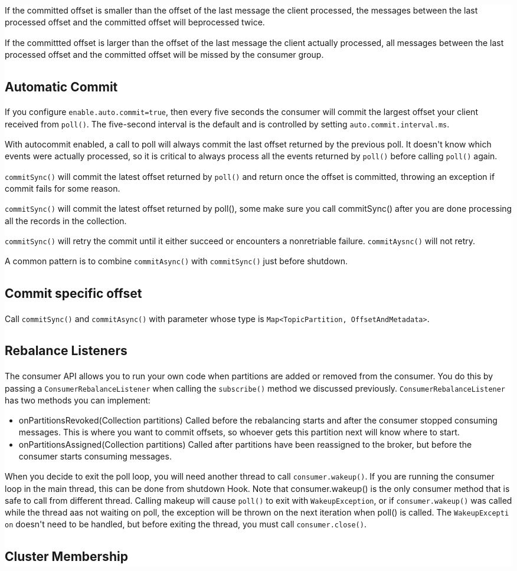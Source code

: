 If the committed offset is smaller than the offset of the last message the client processed, the messages between the last processed offset and the committed offset will beprocessed twice.

If the committted offset is larger than the offset of the last message the client actually processed, all messages between the last processed offset and the committed offset will be missed by the consumer group.

## Automatic Commit

If you configure `enable.auto.commit=true`, then every five seconds the consumer will commit the largest offset your client received from `poll()`. The five-second interval is the default and is controlled by setting `auto.commit.interval.ms`.

With autocommit enabled, a call to poll will always commit the last offset returned by the previous poll. It doesn't know which events were actually processed, so it is critical to always process all the events returned by `poll()` before calling `poll()` again.

`commitSync()` will commit the latest offset returned by `poll()` and return once the offset is committed, throwing an exception if commit fails for some reason.

`commitSync()` will commit the latest offset returned by poll(), some make sure you call commitSync() after you are done processing all the records in the collection.

`commitSync()` will retry the commit until it either succeed or encounters a nonretriable failure. `commitAysnc()` will not retry.

A common pattern is to combine `commitAsync()` with `commitSync()` just before shutdown. 

## Commit specific offset

Call `commitSync()` and `commitAsync()` with parameter whose type is `Map<TopicPartition, OffsetAndMetadata>`.

## Rebalance Listeners

The consumer API allows you to run your own code when partitions are added or removed from the consumer. You do this by passing a `ConsumerRebalanceListener` when calling the `subscribe()` method we discussed previously. `ConsumerRebalanceListener` has two methods you can implement:
- onPartitionsRevoked(Collection<TopicPartition> partitions)
Called before the rebalancing starts and after the consumer stopped consuming messages. This is where you want to commit offsets, so whoever gets this partition next will know where to start.
- onPartitionsAssigned(Collection<TopicPartition> partitions)
Called after partitions have been reassigned to the broker, but before the consumer starts consuming messages.

When you decide to exit the poll loop, you will need another thread to call `consumer.wakeup()`. If you are running the consumer loop in the main thread, this can be done from shutdown Hook. Note that consumer.wakeup() is the only consumer method that is safe to call from different thread. Calling makeup will cause `poll()` to exit with `WakeupException`, or if `consumer.wakeup()` was called while the thread aas not waiting on poll, the exception will be thrown on the next iteration when poll() is called. The `WakeupException` doesn't need to be handled, but before exiting the thread, you must call `consumer.close()`.

## Cluster Membership
